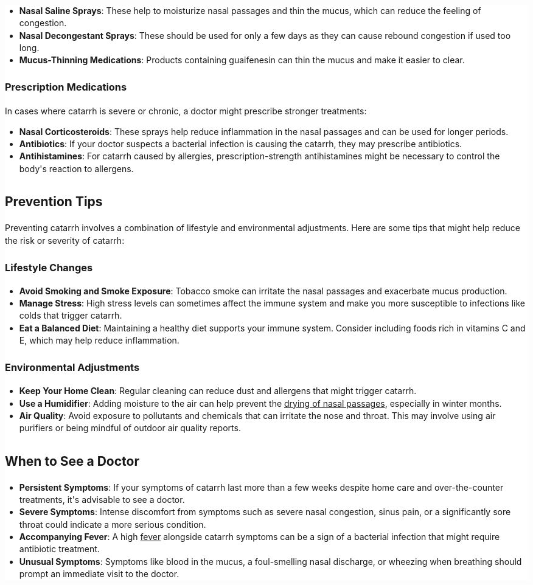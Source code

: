 - **Nasal Saline Sprays**: These help to moisturize nasal passages and thin the mucus, which can reduce the feeling of congestion.
- **Nasal Decongestant Sprays**: These should be used for only a few days as they can cause rebound congestion if used too long.
- **Mucus-Thinning Medications**: Products containing guaifenesin can thin the mucus and make it easier to clear.

### Prescription Medications

In cases where catarrh is severe or chronic, a doctor might prescribe stronger treatments:

- **Nasal Corticosteroids**: These sprays help reduce inflammation in the nasal passages and can be used for longer periods.
- **Antibiotics**: If your doctor suspects a bacterial infection is causing the catarrh, they may prescribe antibiotics.
- **Antihistamines**: For catarrh caused by allergies, prescription-strength antihistamines might be necessary to control the body's reaction to allergens.

## Prevention Tips

Preventing catarrh involves a combination of lifestyle and environmental adjustments. Here are some tips that might help reduce the risk or severity of catarrh:

### Lifestyle Changes

- **Avoid Smoking and Smoke Exposure**: Tobacco smoke can irritate the nasal passages and exacerbate mucus production.
- **Manage Stress**: High stress levels can sometimes affect the immune system and make you more susceptible to infections like colds that trigger catarrh.
- **Eat a Balanced Diet**: Maintaining a healthy diet supports your immune system. Consider including foods rich in vitamins C and E, which may help reduce inflammation.

### Environmental Adjustments

- **Keep Your Home Clean**: Regular cleaning can reduce dust and allergens that might trigger catarrh.
- **Use a Humidifier**: Adding moisture to the air can help prevent the [drying of nasal passages](https://docus.ai/symptoms-guide/solutions-for-dry-sinuses), especially in winter months.
- **Air Quality**: Avoid exposure to pollutants and chemicals that can irritate the nose and throat. This may involve using air purifiers or being mindful of outdoor air quality reports.

## When to See a Doctor

- **Persistent Symptoms**: If your symptoms of catarrh last more than a few weeks despite home care and over-the-counter treatments, it's advisable to see a doctor.
- **Severe Symptoms**: Intense discomfort from symptoms such as severe nasal congestion, sinus pain, or a significantly sore throat could indicate a more serious condition.
- **Accompanying Fever**: A high [fever](https://docus.ai/knowledge-base/when-to-go-to-the-hospital-for-fever) alongside catarrh symptoms can be a sign of a bacterial infection that might require antibiotic treatment.
- **Unusual Symptoms**: Symptoms like blood in the mucus, a foul-smelling nasal discharge, or wheezing when breathing should prompt an immediate visit to the doctor.
